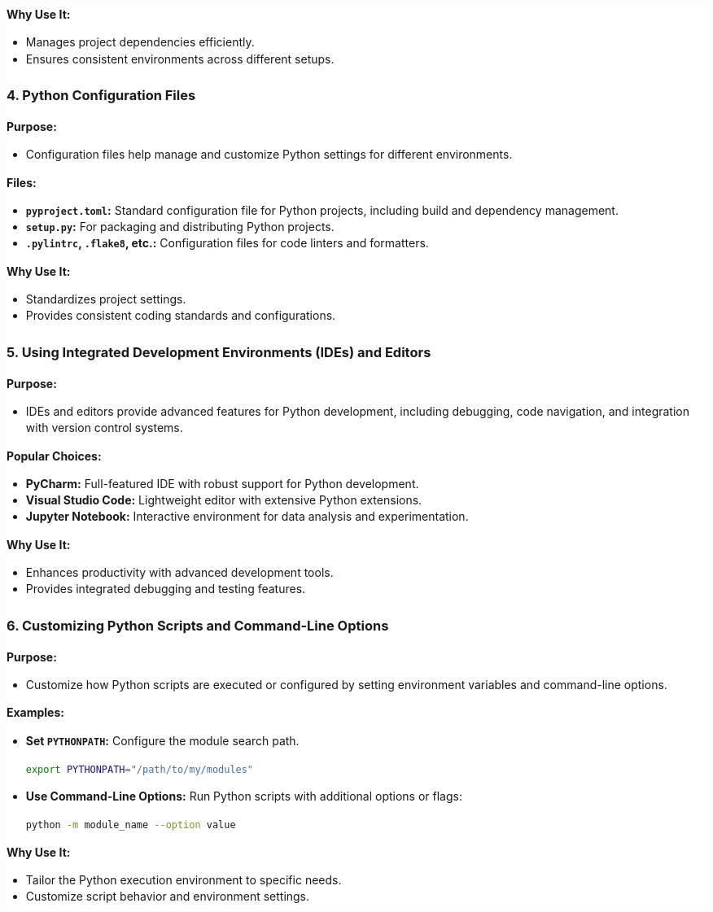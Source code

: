 **Why Use It:**
- Manages project dependencies efficiently.
- Ensures consistent environments across different setups.

### **4. Python Configuration Files**

**Purpose:**
- Configuration files help manage and customize Python settings for different environments.

**Files:**
- **`pyproject.toml`:** Standard configuration file for Python projects, including build and dependency management.
- **`setup.py`:** For packaging and distributing Python projects.
- **`.pylintrc`, `.flake8`, etc.:** Configuration files for code linters and formatters.

**Why Use It:**
- Standardizes project settings.
- Provides consistent coding standards and configurations.

### **5. Using Integrated Development Environments (IDEs) and Editors**

**Purpose:**
- IDEs and editors provide advanced features for Python development, including debugging, code navigation, and integration with version control systems.

**Popular Choices:**
- **PyCharm:** Full-featured IDE with robust support for Python development.
- **Visual Studio Code:** Lightweight editor with extensive Python extensions.
- **Jupyter Notebook:** Interactive environment for data analysis and experimentation.

**Why Use It:**
- Enhances productivity with advanced development tools.
- Provides integrated debugging and testing features.

### **6. Customizing Python Scripts and Command-Line Options**

**Purpose:**
- Customize how Python scripts are executed or configured by setting environment variables and command-line options.

**Examples:**
- **Set `PYTHONPATH`:** Configure the module search path.
  ```bash
  export PYTHONPATH="/path/to/my/modules"
  ```
- **Use Command-Line Options:** Run Python scripts with additional options or flags:
  ```bash
  python -m module_name --option value
  ```

**Why Use It:**
- Tailor the Python execution environment to specific needs.
- Customize script behavior and environment settings.
